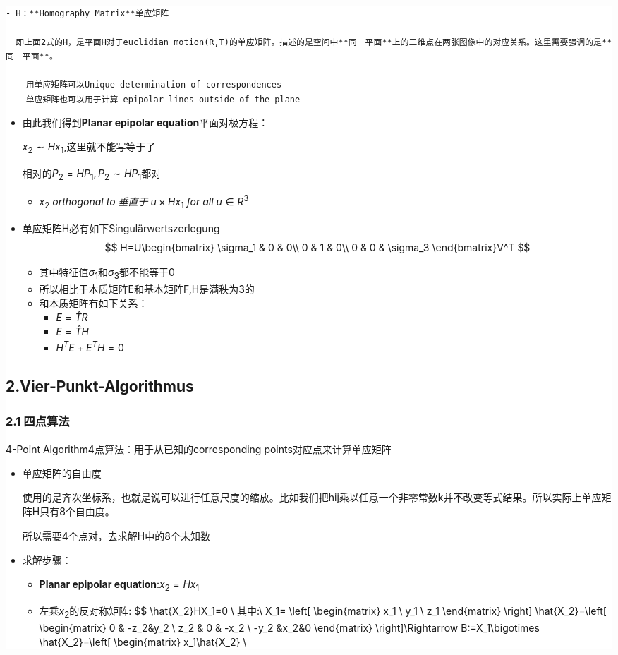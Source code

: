     - H：**Homography Matrix**单应矩阵
  
      即上面2式的H，是平面H对于euclidian motion(R,T)的单应矩阵。描述的是空间中**同一平面**上的三维点在两张图像中的对应关系。这里需要强调的是**同一平面**。
  
      - 用单应矩阵可以Unique determination of correspondences
      - 单应矩阵也可以用于计算 epipolar lines outside of the plane
  
  - 由此我们得到**Planar epipolar equation**平面对极方程：
  
    $x_2\sim Hx_1$,这里就不能写等于了
    
    相对的$P_2=HP_1, P_2\sim HP_1$都对
    
    - $x_2\ orthogonal\ to\ 垂直于\ u\times Hx_1\ for\ all\ u \in R^3$
  
- 单应矩阵H必有如下Singulärwertszerlegung
  $$
  H=U\begin{bmatrix}
  \sigma_1 & 0 & 0\\
  0 & 1 & 0\\
  0 & 0 & \sigma_3
  \end{bmatrix}V^T
  $$

  - 其中特征值$\sigma_1$和$\sigma_3$都不能等于0
  - 所以相比于本质矩阵E和基本矩阵F,H是满秩为3的
  - 和本质矩阵有如下关系：
    - $E=\hat{T}R$
    - $E=\hat{T}H$
    - $H^TE+E^TH=0$

## 2.Vier-Punkt-Algorithmus

### 2.1 四点算法

4-Point Algorithm4点算法：用于从已知的corresponding points对应点来计算单应矩阵

- 单应矩阵的自由度

  使用的是齐次坐标系，也就是说可以进行任意尺度的缩放。比如我们把hij乘以任意一个非零常数k并不改变等式结果。所以实际上单应矩阵H只有8个自由度。

  所以需要4个点对，去求解H中的8个未知数

- 求解步骤：

  - **Planar epipolar equation**:$x_2=Hx_1$

  - 左乘$x_2$的反对称矩阵:
    $$
    \hat{X_2}HX_1=0
    \\
    其中:\\
    X_1= \left[
     \begin{matrix}
       x_1  \\
       y_1  \\
       z_1 
      \end{matrix}
      \right]
      \hat{X_2}=\left[
     \begin{matrix}
       0 & -z_2&y_2  \\
       z_2 & 0 & -x_2  \\
       -y_2 &x_2&0 
      \end{matrix}
      \right]\Rightarrow
      B:=X_1\bigotimes \hat{X_2}=\left[
     \begin{matrix}
       x_1\hat{X_2}  \\